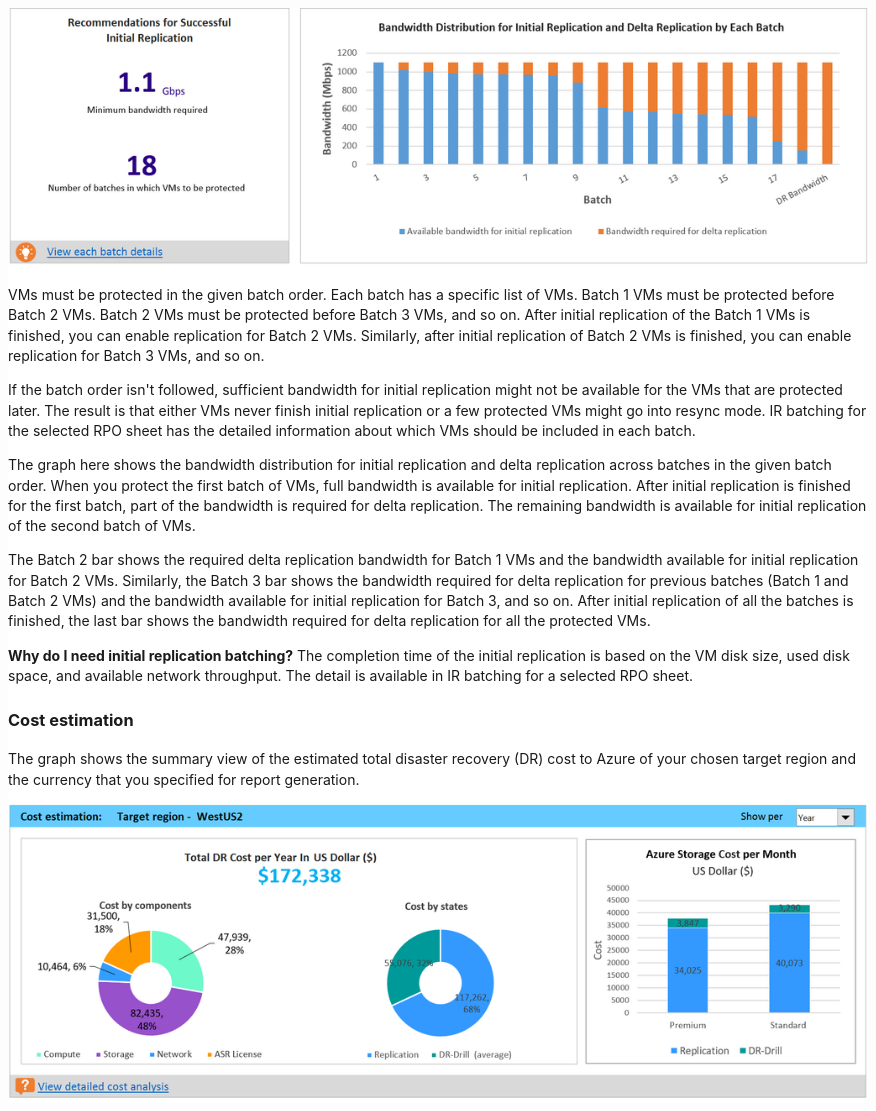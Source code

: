 ![IR batching](media/site-recovery-hyper-v-deployment-planner-analyze-report/ir-batching-h2a.png)

VMs must be protected in the given batch order. Each batch has a specific list of VMs. Batch 1 VMs must be protected before Batch 2 VMs. Batch 2 VMs must be protected before Batch 3 VMs, and so on. After initial replication of the Batch 1 VMs is finished, you can enable replication for Batch 2 VMs. Similarly, after initial replication of Batch 2 VMs is finished, you can enable replication for Batch 3 VMs, and so on. 

If the batch order isn't followed, sufficient bandwidth for initial replication might not be available for the VMs that are protected later. The result is that either VMs never finish initial replication or a few protected VMs might go into resync mode. IR batching for the selected RPO sheet has the detailed information about which VMs should be included in each batch.

The graph here shows the bandwidth distribution for initial replication and delta replication across batches in the given batch order. When you protect the first batch of VMs, full bandwidth is available for initial replication. After initial replication is finished for the first batch, part of the bandwidth is required for delta replication. The remaining bandwidth is available for initial replication of the second batch of VMs. 

The Batch 2 bar shows the required delta replication bandwidth for Batch 1 VMs and the bandwidth available for initial replication for Batch 2 VMs. Similarly, the Batch 3 bar shows the bandwidth required for delta replication for previous batches (Batch 1 and Batch 2 VMs) and the bandwidth available for initial replication for Batch 3, and so on. After initial replication of all the batches is finished, the last bar shows the bandwidth required for delta replication for all the protected VMs.

**Why do I need initial replication batching?**
The completion time of the initial replication is based on the VM disk size, used disk space, and available network throughput. The detail is available in IR batching for a selected RPO sheet.

### Cost estimation
The graph shows the summary view of the estimated total disaster recovery (DR) cost to Azure of your chosen target region and the currency that you specified for report generation.

![Cost estimation summary](media/site-recovery-hyper-v-deployment-planner-analyze-report/cost-estimation-summary-h2a.png)
